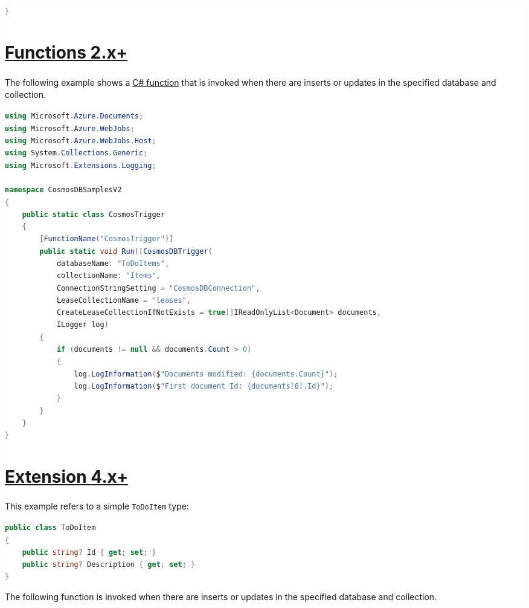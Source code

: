 ```cs
}
```

# [Functions 2.x+](#tab/functionsv2/in-process)

The following example shows a [C# function](functions-dotnet-class-library.md) that is invoked when there are inserts or updates in the specified database and collection.

```cs
using Microsoft.Azure.Documents;
using Microsoft.Azure.WebJobs;
using Microsoft.Azure.WebJobs.Host;
using System.Collections.Generic;
using Microsoft.Extensions.Logging;

namespace CosmosDBSamplesV2
{
    public static class CosmosTrigger
    {
        [FunctionName("CosmosTrigger")]
        public static void Run([CosmosDBTrigger(
            databaseName: "ToDoItems",
            collectionName: "Items",
            ConnectionStringSetting = "CosmosDBConnection",
            LeaseCollectionName = "leases",
            CreateLeaseCollectionIfNotExists = true)]IReadOnlyList<Document> documents,
            ILogger log)
        {
            if (documents != null && documents.Count > 0)
            {
                log.LogInformation($"Documents modified: {documents.Count}");
                log.LogInformation($"First document Id: {documents[0].Id}");
            }
        }
    }
}
```

# [Extension 4.x+](#tab/extensionv4/isolated-process)

This example refers to a simple `ToDoItem` type:

```csharp
public class ToDoItem
{
    public string? Id { get; set; }
    public string? Description { get; set; }
}
```

The following function is invoked when there are inserts or updates in the specified database and collection.


[version 4.x of the extension]: ./functions-bindings-cosmosdb-v2.md?tabs=extensionv4
